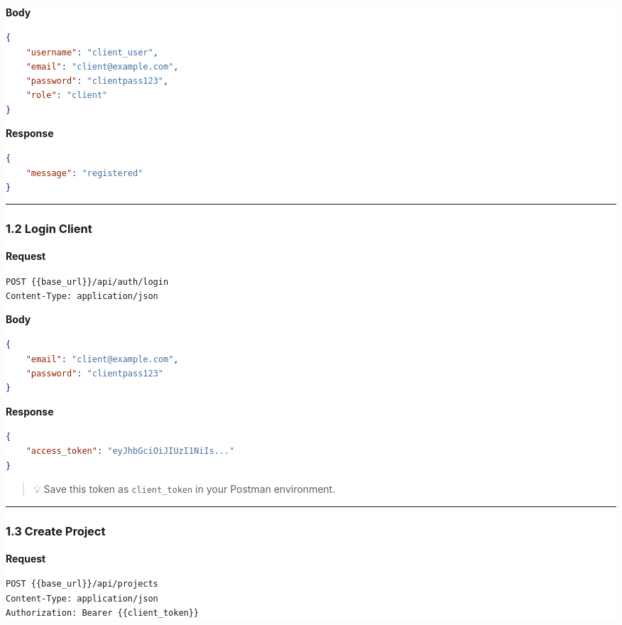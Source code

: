 **Body**

```json
{
    "username": "client_user",
    "email": "client@example.com",
    "password": "clientpass123",
    "role": "client"
}
```

**Response**

```json
{
    "message": "registered"
}
```

---

### 1.2 Login Client

**Request**

```http
POST {{base_url}}/api/auth/login
Content-Type: application/json
```

**Body**

```json
{
    "email": "client@example.com",
    "password": "clientpass123"
}
```

**Response**

```json
{
    "access_token": "eyJhbGciOiJIUzI1NiIs..."
}
```

> 💡 Save this token as `client_token` in your Postman environment.

---

### 1.3 Create Project

**Request**

```http
POST {{base_url}}/api/projects
Content-Type: application/json
Authorization: Bearer {{client_token}}
```
